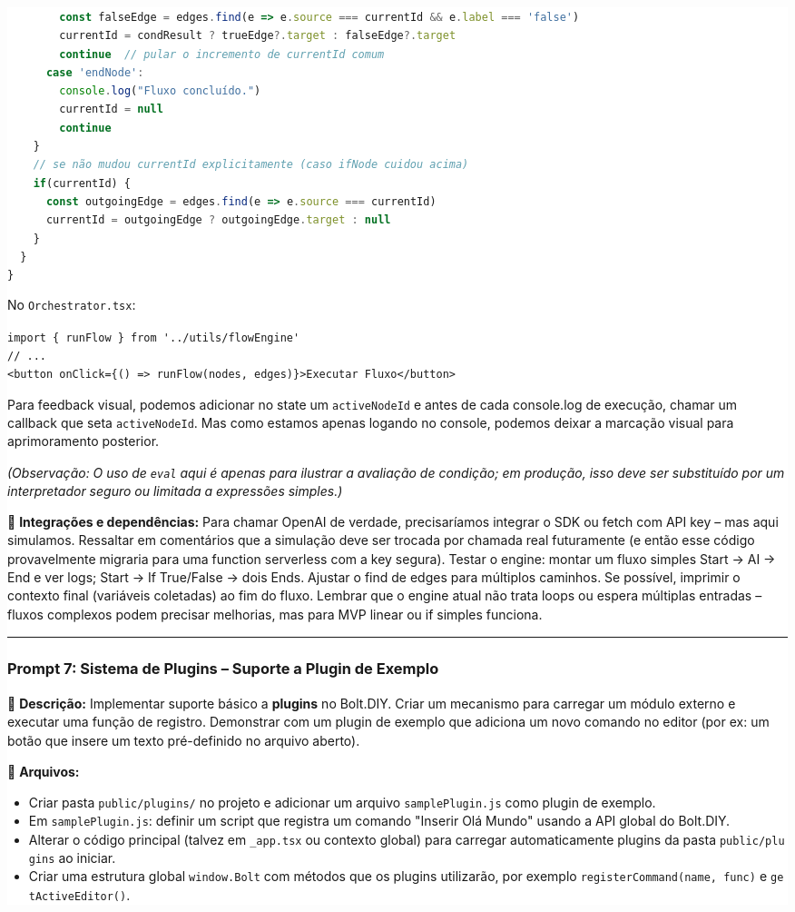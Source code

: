 ```ts
        const falseEdge = edges.find(e => e.source === currentId && e.label === 'false')
        currentId = condResult ? trueEdge?.target : falseEdge?.target
        continue  // pular o incremento de currentId comum
      case 'endNode':
        console.log("Fluxo concluído.")
        currentId = null
        continue
    }
    // se não mudou currentId explicitamente (caso ifNode cuidou acima)
    if(currentId) {
      const outgoingEdge = edges.find(e => e.source === currentId)
      currentId = outgoingEdge ? outgoingEdge.target : null
    }
  }
}
```

No `Orchestrator.tsx`:

```tsx
import { runFlow } from '../utils/flowEngine'
// ...
<button onClick={() => runFlow(nodes, edges)}>Executar Fluxo</button>
```

Para feedback visual, podemos adicionar no state um `activeNodeId` e antes de cada console.log de execução, chamar um callback que seta `activeNodeId`. Mas como estamos apenas logando no console, podemos deixar a marcação visual para aprimoramento posterior.

_(Observação: O uso de `eval` aqui é apenas para ilustrar a avaliação de condição; em produção, isso deve ser substituído por um interpretador seguro ou limitada a expressões simples.)_

🔗 **Integrações e dependências:** Para chamar OpenAI de verdade, precisaríamos integrar o SDK ou fetch com API key – mas aqui simulamos. Ressaltar em comentários que a simulação deve ser trocada por chamada real futuramente (e então esse código provavelmente migraria para uma function serverless com a key segura). Testar o engine: montar um fluxo simples Start -> AI -> End e ver logs; Start -> If True/False -> dois Ends. Ajustar o find de edges para múltiplos caminhos. Se possível, imprimir o contexto final (variáveis coletadas) ao fim do fluxo. Lembrar que o engine atual não trata loops ou espera múltiplas entradas – fluxos complexos podem precisar melhorias, mas para MVP linear ou if simples funciona.

---

### Prompt 7: Sistema de Plugins – Suporte a Plugin de Exemplo

📜 **Descrição:** Implementar suporte básico a **plugins** no Bolt.DIY. Criar um mecanismo para carregar um módulo externo e executar uma função de registro. Demonstrar com um plugin de exemplo que adiciona um novo comando no editor (por ex: um botão que insere um texto pré-definido no arquivo aberto).

📝 **Arquivos:**

- Criar pasta `public/plugins/` no projeto e adicionar um arquivo `samplePlugin.js` como plugin de exemplo.
- Em `samplePlugin.js`: definir um script que registra um comando "Inserir Olá Mundo" usando a API global do Bolt.DIY.
- Alterar o código principal (talvez em `_app.tsx` ou contexto global) para carregar automaticamente plugins da pasta `public/plugins` ao iniciar.
- Criar uma estrutura global `window.Bolt` com métodos que os plugins utilizarão, por exemplo `registerCommand(name, func)` e `getActiveEditor()`.
